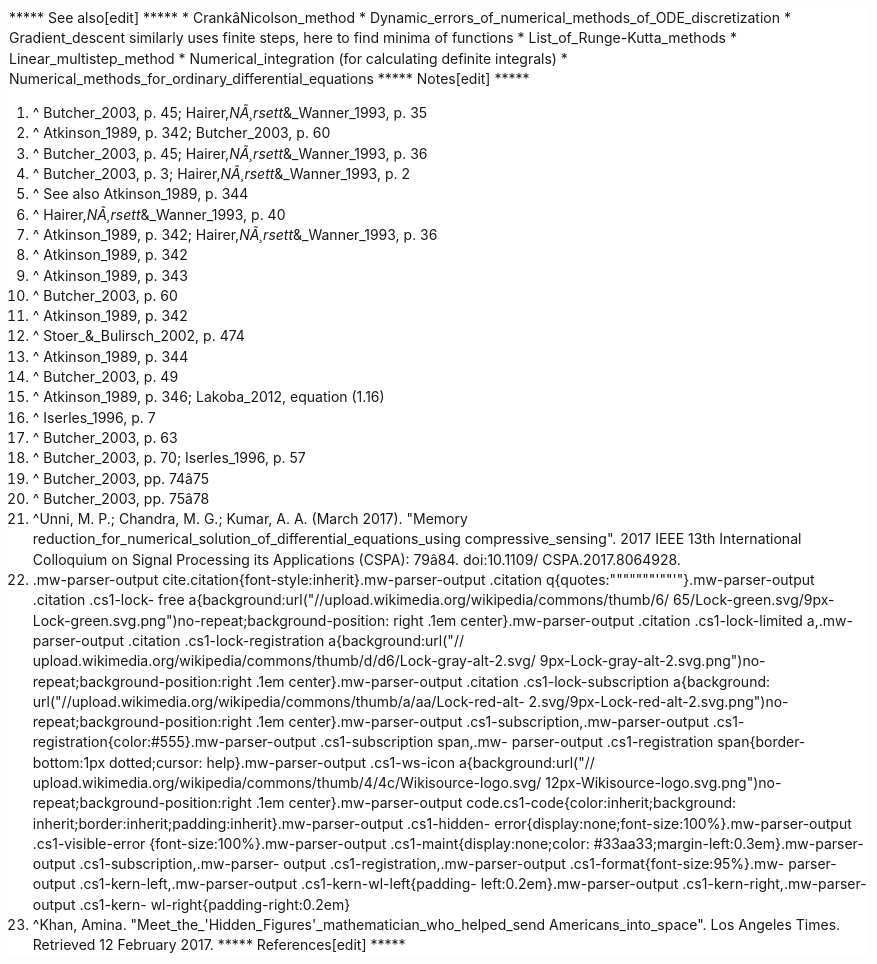 ***** See also[edit] *****
    * CrankâNicolson_method
    * Dynamic_errors_of_numerical_methods_of_ODE_discretization
    * Gradient_descent similarly uses finite steps, here to find minima of
      functions
    * List_of_Runge-Kutta_methods
    * Linear_multistep_method
    * Numerical_integration (for calculating definite integrals)
    * Numerical_methods_for_ordinary_differential_equations
***** Notes[edit] *****
   1. ^ Butcher_2003, p. 45; Hairer,_NÃ¸rsett_&_Wanner_1993, p. 35
   2. ^ Atkinson_1989, p. 342; Butcher_2003, p. 60
   3. ^ Butcher_2003, p. 45; Hairer,_NÃ¸rsett_&_Wanner_1993, p. 36
   4. ^ Butcher_2003, p. 3; Hairer,_NÃ¸rsett_&_Wanner_1993, p. 2
   5. ^ See also Atkinson_1989, p. 344
   6. ^ Hairer,_NÃ¸rsett_&_Wanner_1993, p. 40
   7. ^ Atkinson_1989, p. 342; Hairer,_NÃ¸rsett_&_Wanner_1993, p. 36
   8. ^ Atkinson_1989, p. 342
   9. ^ Atkinson_1989, p. 343
  10. ^ Butcher_2003, p. 60
  11. ^ Atkinson_1989, p. 342
  12. ^ Stoer_&_Bulirsch_2002, p. 474
  13. ^ Atkinson_1989, p. 344
  14. ^ Butcher_2003, p. 49
  15. ^ Atkinson_1989, p. 346; Lakoba_2012, equation (1.16)
  16. ^ Iserles_1996, p. 7
  17. ^ Butcher_2003, p. 63
  18. ^ Butcher_2003, p. 70; Iserles_1996, p. 57
  19. ^ Butcher_2003, pp. 74â75
  20. ^ Butcher_2003, pp. 75â78
  21. ^Unni, M. P.; Chandra, M. G.; Kumar, A. A. (March 2017). "Memory
      reduction_for_numerical_solution_of_differential_equations_using
      compressive_sensing". 2017 IEEE 13th International Colloquium on Signal
      Processing its Applications (CSPA): 79â84. doi:10.1109/
      CSPA.2017.8064928.
  22. .mw-parser-output cite.citation{font-style:inherit}.mw-parser-output
      .citation q{quotes:"\"""\"""'""'"}.mw-parser-output .citation .cs1-lock-
      free a{background:url("//upload.wikimedia.org/wikipedia/commons/thumb/6/
      65/Lock-green.svg/9px-Lock-green.svg.png")no-repeat;background-position:
      right .1em center}.mw-parser-output .citation .cs1-lock-limited a,.mw-
      parser-output .citation .cs1-lock-registration a{background:url("//
      upload.wikimedia.org/wikipedia/commons/thumb/d/d6/Lock-gray-alt-2.svg/
      9px-Lock-gray-alt-2.svg.png")no-repeat;background-position:right .1em
      center}.mw-parser-output .citation .cs1-lock-subscription a{background:
      url("//upload.wikimedia.org/wikipedia/commons/thumb/a/aa/Lock-red-alt-
      2.svg/9px-Lock-red-alt-2.svg.png")no-repeat;background-position:right
      .1em center}.mw-parser-output .cs1-subscription,.mw-parser-output .cs1-
      registration{color:#555}.mw-parser-output .cs1-subscription span,.mw-
      parser-output .cs1-registration span{border-bottom:1px dotted;cursor:
      help}.mw-parser-output .cs1-ws-icon a{background:url("//
      upload.wikimedia.org/wikipedia/commons/thumb/4/4c/Wikisource-logo.svg/
      12px-Wikisource-logo.svg.png")no-repeat;background-position:right .1em
      center}.mw-parser-output code.cs1-code{color:inherit;background:
      inherit;border:inherit;padding:inherit}.mw-parser-output .cs1-hidden-
      error{display:none;font-size:100%}.mw-parser-output .cs1-visible-error
      {font-size:100%}.mw-parser-output .cs1-maint{display:none;color:
      #33aa33;margin-left:0.3em}.mw-parser-output .cs1-subscription,.mw-parser-
      output .cs1-registration,.mw-parser-output .cs1-format{font-size:95%}.mw-
      parser-output .cs1-kern-left,.mw-parser-output .cs1-kern-wl-left{padding-
      left:0.2em}.mw-parser-output .cs1-kern-right,.mw-parser-output .cs1-kern-
      wl-right{padding-right:0.2em}
  23. ^Khan, Amina. "Meet_the_'Hidden_Figures'_mathematician_who_helped_send
      Americans_into_space". Los Angeles Times. Retrieved 12 February 2017.
***** References[edit] *****